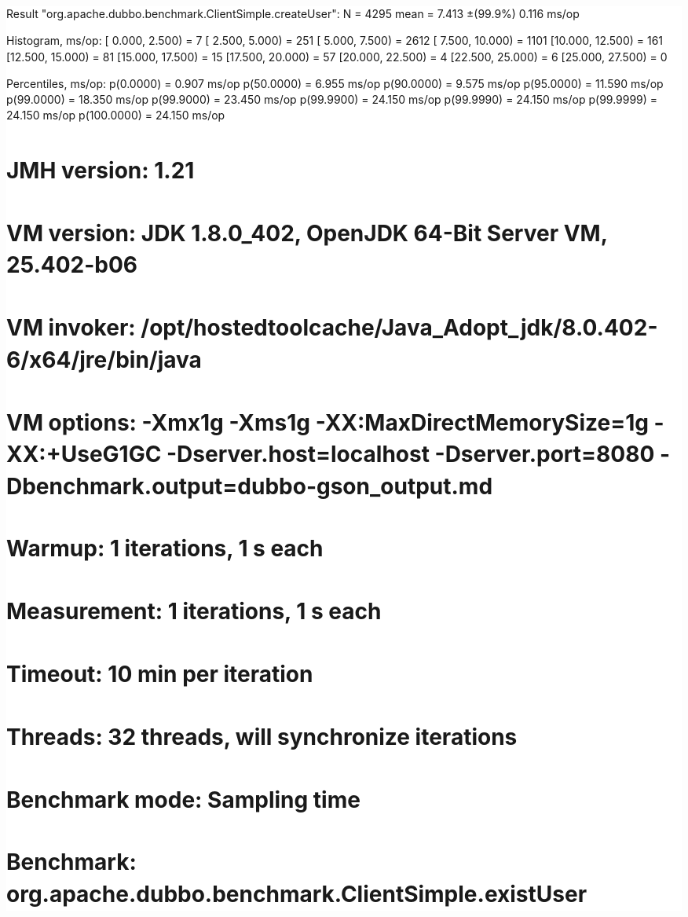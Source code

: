 

Result "org.apache.dubbo.benchmark.ClientSimple.createUser":
  N = 4295
  mean =      7.413 ±(99.9%) 0.116 ms/op

  Histogram, ms/op:
    [ 0.000,  2.500) = 7 
    [ 2.500,  5.000) = 251 
    [ 5.000,  7.500) = 2612 
    [ 7.500, 10.000) = 1101 
    [10.000, 12.500) = 161 
    [12.500, 15.000) = 81 
    [15.000, 17.500) = 15 
    [17.500, 20.000) = 57 
    [20.000, 22.500) = 4 
    [22.500, 25.000) = 6 
    [25.000, 27.500) = 0 

  Percentiles, ms/op:
      p(0.0000) =      0.907 ms/op
     p(50.0000) =      6.955 ms/op
     p(90.0000) =      9.575 ms/op
     p(95.0000) =     11.590 ms/op
     p(99.0000) =     18.350 ms/op
     p(99.9000) =     23.450 ms/op
     p(99.9900) =     24.150 ms/op
     p(99.9990) =     24.150 ms/op
     p(99.9999) =     24.150 ms/op
    p(100.0000) =     24.150 ms/op


# JMH version: 1.21
# VM version: JDK 1.8.0_402, OpenJDK 64-Bit Server VM, 25.402-b06
# VM invoker: /opt/hostedtoolcache/Java_Adopt_jdk/8.0.402-6/x64/jre/bin/java
# VM options: -Xmx1g -Xms1g -XX:MaxDirectMemorySize=1g -XX:+UseG1GC -Dserver.host=localhost -Dserver.port=8080 -Dbenchmark.output=dubbo-gson_output.md
# Warmup: 1 iterations, 1 s each
# Measurement: 1 iterations, 1 s each
# Timeout: 10 min per iteration
# Threads: 32 threads, will synchronize iterations
# Benchmark mode: Sampling time
# Benchmark: org.apache.dubbo.benchmark.ClientSimple.existUser
